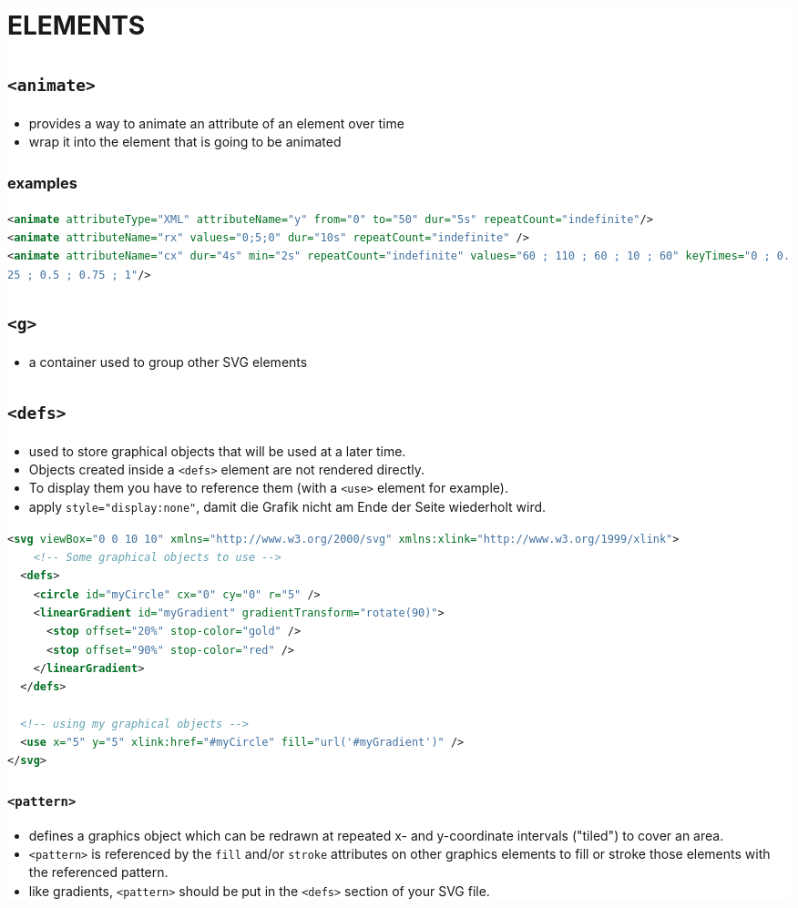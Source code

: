 

ELEMENTS
==================

`<animate>`
-------------------------

* provides a way to animate an attribute of an element over time
* wrap it into the element that is going to be animated

### examples

```xml
<animate attributeType="XML" attributeName="y" from="0" to="50" dur="5s" repeatCount="indefinite"/>
<animate attributeName="rx" values="0;5;0" dur="10s" repeatCount="indefinite" />
<animate attributeName="cx" dur="4s" min="2s" repeatCount="indefinite" values="60 ; 110 ; 60 ; 10 ; 60" keyTimes="0 ; 0.25 ; 0.5 ; 0.75 ; 1"/>
```

## `<g>`

* a container used to group other SVG elements

## `<defs>`

* used to store graphical objects that will be used at a later time. 
* Objects created inside a `<defs>` element are not rendered directly. 
* To display them you have to reference them (with a `<use>` element for example).
* apply `style="display:none"`, damit die Grafik nicht am Ende der Seite wiederholt wird.

```xml
<svg viewBox="0 0 10 10" xmlns="http://www.w3.org/2000/svg" xmlns:xlink="http://www.w3.org/1999/xlink">
    <!-- Some graphical objects to use -->
  <defs>
    <circle id="myCircle" cx="0" cy="0" r="5" />
    <linearGradient id="myGradient" gradientTransform="rotate(90)">
      <stop offset="20%" stop-color="gold" />
      <stop offset="90%" stop-color="red" />
    </linearGradient>
  </defs>

  <!-- using my graphical objects -->
  <use x="5" y="5" xlink:href="#myCircle" fill="url('#myGradient')" />
</svg>
```

### `<pattern>`

* defines a graphics object which can be redrawn at repeated x- and y-coordinate intervals ("tiled") to cover an area.
* `<pattern>` is referenced by the `fill` and/or `stroke` attributes on other graphics elements to fill or stroke those elements with the referenced pattern.
* like gradients, `<pattern>` should be put in the `<defs>` section of your SVG file.
